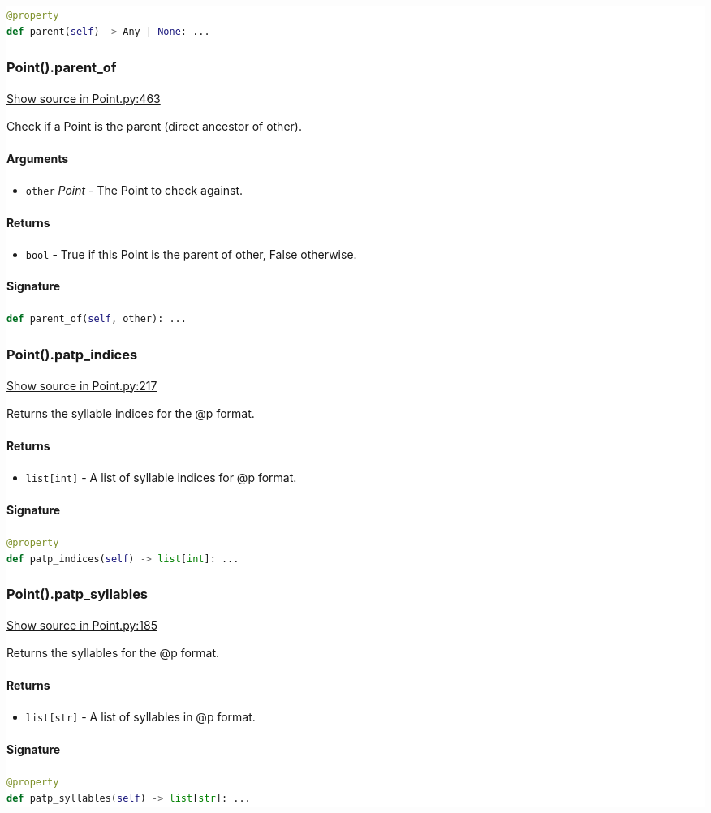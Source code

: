 ```python
@property
def parent(self) -> Any | None: ...
```

### Point().parent_of

[Show source in Point.py:463](https://github.com/litmus-ritten/slurpy/blob/main/src/Point.py#L463)

Check if a Point is the parent (direct ancestor of other).

#### Arguments

- `other` *Point* - The Point to check against.

#### Returns

- `bool` - True if this Point is the parent of other, False otherwise.

#### Signature

```python
def parent_of(self, other): ...
```

### Point().patp_indices

[Show source in Point.py:217](https://github.com/litmus-ritten/slurpy/blob/main/src/Point.py#L217)

Returns the syllable indices for the @p format.

#### Returns

- `list[int]` - A list of syllable indices for @p format.

#### Signature

```python
@property
def patp_indices(self) -> list[int]: ...
```

### Point().patp_syllables

[Show source in Point.py:185](https://github.com/litmus-ritten/slurpy/blob/main/src/Point.py#L185)

Returns the syllables for the @p format.

#### Returns

- `list[str]` - A list of syllables in @p format.

#### Signature

```python
@property
def patp_syllables(self) -> list[str]: ...
```
